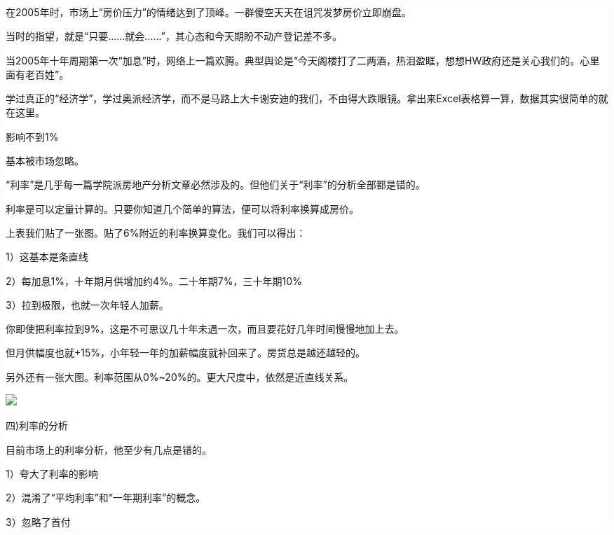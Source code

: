  

 

在2005年时，市场上“房价压力”的情绪达到了顶峰。一群傻空天天在诅咒发梦房价立即崩盘。

当时的指望，就是“只要……就会……”，其心态和今天期盼不动产登记差不多。

当2005年十年周期第一次“加息”时，网络上一篇欢腾。典型舆论是“今天阁楼打了二两酒，热泪盈眶，想想HW政府还是关心我们的。心里面有老百姓”。

 

 

学过真正的“经济学”，学过奥派经济学，而不是马路上大卡谢安迪的我们，不由得大跌眼镜。拿出来Excel表格算一算，数据其实很简单的就在这里。

影响不到1%

基本被市场忽略。

 

 

“利率”是几乎每一篇学院派房地产分析文章必然涉及的。但他们关于“利率”的分析全部都是错的。

利率是可以定量计算的。只要你知道几个简单的算法，便可以将利率换算成房价。

 

 

上表我们贴了一张图。贴了6%附近的利率换算变化。我们可以得出：

1）这基本是条直线

2）每加息1%，十年期月供增加约4%。二十年期7%，三十年期10%

3）拉到极限，也就一次年轻人加薪。

 

你即使把利率拉到9%，这是不可思议几十年未遇一次，而且要花好几年时间慢慢地加上去。

但月供幅度也就+15%，小年轻一年的加薪幅度就补回来了。房贷总是越还越轻的。

 

 

 

另外还有一张大图。利率范围从0%~20%的。更大尺度中，依然是近直线关系。

<img data-s="300,640" data-type="png" src="http://mmbiz.qpic.cn/mmbiz/Ok4hZ0tV6r6Vykl1icBmJQw4rOx5E5LJPlzMicx4fD0D6ibPCGrwxsvl5CG3HN9icDkTvjicVia5ib2tC0f8iaaKSF2BSQ/0" data-ratio="0.6600790513833992" data-w=""/>

 

 

 

四)利率的分析

 

目前市场上的利率分析，他至少有几点是错的。

1）夸大了利率的影响

2）混淆了“平均利率”和“一年期利率”的概念。

3）忽略了首付

